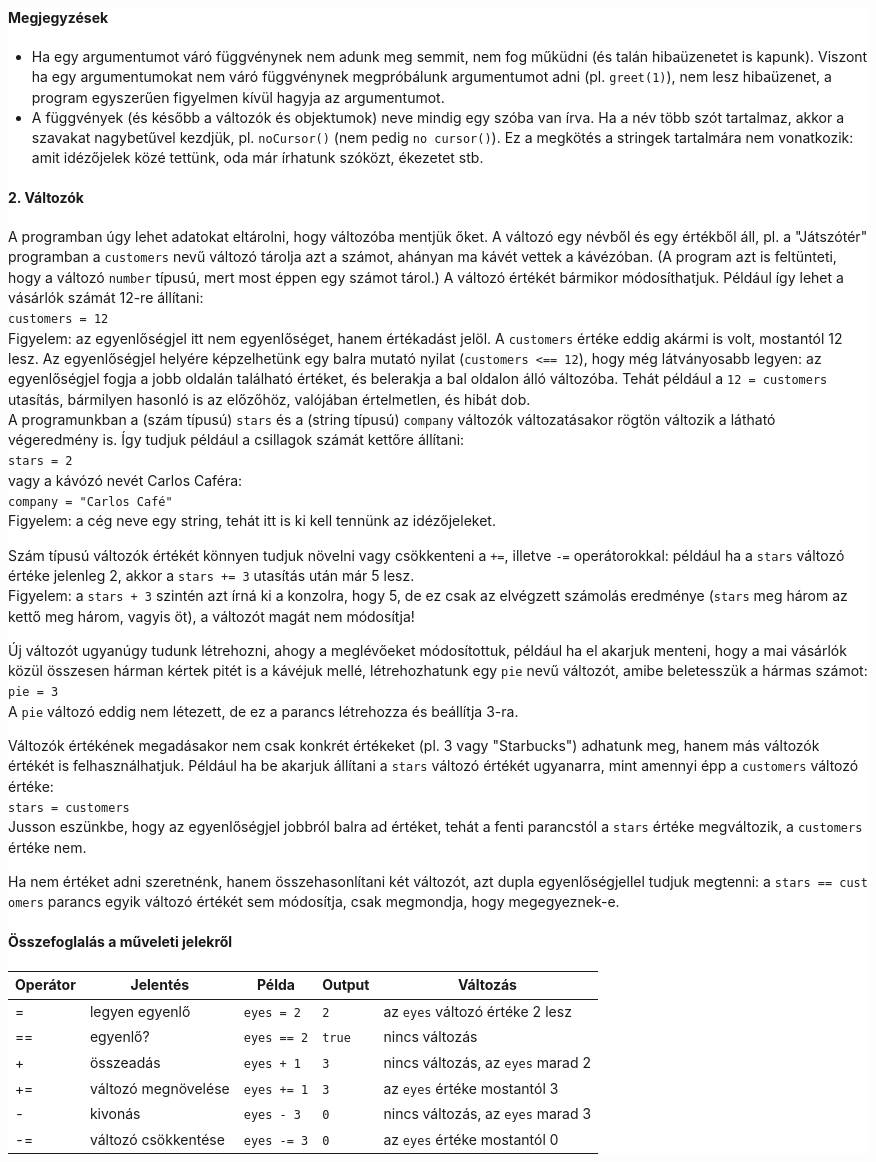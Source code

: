 #### Megjegyzések
- Ha egy argumentumot váró függvénynek nem adunk meg semmit, nem fog műküdni (és talán hibaüzenetet is kapunk). Viszont ha egy argumentumokat nem váró függvénynek megpróbálunk argumentumot adni (pl. `greet(1)`), nem lesz hibaüzenet, a program egyszerűen figyelmen kívül hagyja az argumentumot.  
- A függvények (és később a változók és objektumok) neve mindig egy szóba van írva. Ha a név több szót tartalmaz, akkor a szavakat nagybetűvel kezdjük, pl. `noCursor()` (nem pedig `no cursor()`). Ez a megkötés a stringek tartalmára nem vonatkozik: amit idézőjelek közé tettünk, oda már írhatunk szóközt, ékezetet stb.  

#### 2. Változók
A programban úgy lehet adatokat eltárolni, hogy változóba mentjük őket. A változó egy névből és egy értékből áll, pl. a "Játszótér" programban a `customers` nevű változó tárolja azt a számot, ahányan ma kávét vettek a kávézóban. (A program azt is feltünteti, hogy a változó `number` típusú, mert most éppen egy számot tárol.) A változó értékét bármikor módosíthatjuk. Például így lehet a vásárlók számát 12-re állítani:  
`customers = 12`  
Figyelem: az egyenlőségjel itt nem egyenlőséget, hanem értékadást jelöl. A `customers` értéke eddig akármi is volt, mostantól 12 lesz. Az egyenlőségjel helyére képzelhetünk egy balra mutató nyilat (`customers <== 12`), hogy még látványosabb legyen: az egyenlőségjel fogja a jobb oldalán található értéket, és belerakja a bal oldalon álló változóba. Tehát például a `12 = customers` utasítás, bármilyen hasonló is az előzőhöz, valójában értelmetlen, és hibát dob.  
A programunkban a (szám típusú) `stars` és a (string típusú) `company` változók változatásakor rögtön változik a látható végeredmény is. Így tudjuk például a csillagok számát kettőre állítani:  
`stars = 2`  
vagy a kávózó nevét Carlos Caféra:  
`company = "Carlos Café"`  
Figyelem: a cég neve egy string, tehát itt is ki kell tennünk az idézőjeleket.  

Szám típusú változók értékét könnyen tudjuk növelni vagy csökkenteni a `+=`, illetve `-=` operátorokkal: például ha a `stars` változó értéke jelenleg 2, akkor a `stars += 3` utasítás után már 5 lesz.  
Figyelem: a `stars + 3` szintén azt írná ki a konzolra, hogy 5, de ez csak az elvégzett számolás eredménye (`stars` meg három az kettő meg három, vagyis öt), a változót magát nem módosítja!  

Új változót ugyanúgy tudunk létrehozni, ahogy a meglévőeket módosítottuk, például ha el akarjuk menteni, hogy a mai vásárlók közül összesen hárman kértek pitét is a kávéjuk mellé, létrehozhatunk egy `pie` nevű változót, amibe beletesszük a hármas számot:  
`pie = 3`  
A `pie` változó eddig nem létezett, de ez a parancs létrehozza és beállítja 3-ra.  

Változók értékének megadásakor nem csak konkrét értékeket (pl. 3 vagy "Starbucks") adhatunk meg, hanem más változók értékét is felhasználhatjuk. Például ha be akarjuk állítani a `stars` változó értékét ugyanarra, mint amennyi épp a `customers` változó értéke:  
`stars = customers`  
Jusson eszünkbe, hogy az egyenlőségjel jobbról balra ad értéket, tehát a fenti parancstól a `stars` értéke megváltozik, a `customers` értéke nem.  

Ha nem értéket adni szeretnénk, hanem összehasonlítani két változót, azt dupla egyenlőségjellel tudjuk megtenni: a `stars == customers` parancs egyik változó értékét sem módosítja, csak megmondja, hogy megegyeznek-e.  

#### Összefoglalás a műveleti jelekről

| Operátor | Jelentés            | Példa       | Output   | Változás                          |
|----------|---------------------|-------------|----------|-----------------------------------|
| =        | legyen egyenlő      | `eyes = 2`  | `2`      | az `eyes` változó értéke 2 lesz   |
| ==       | egyenlő?            | `eyes == 2` | `true`   | nincs változás                    |
| +        | összeadás           | `eyes + 1`  | `3`      | nincs változás, az `eyes` marad 2 |
| +=       | változó megnövelése | `eyes += 1` | `3`      | az `eyes` értéke mostantól 3      |
| -        | kivonás             | `eyes - 3`  | `0`      | nincs változás, az `eyes` marad 3 |
| -=       | változó csökkentése | `eyes -= 3` | `0`      | az `eyes` értéke mostantól 0      |
